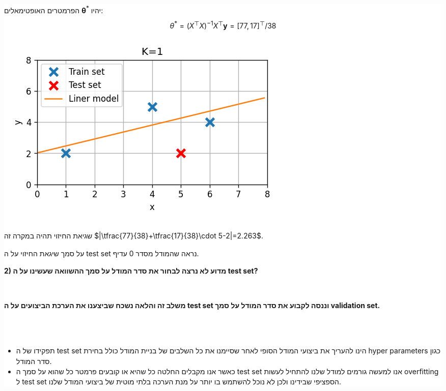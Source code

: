 </section><section>

הפרמטרים האופטימאלים $\boldsymbol{\theta}^*$ יהיו:
$$
\theta^*=(X^{\top}X)^{-1}X^{\top}\boldsymbol{y}=[77,17]^{\top}/38
$$

<div class="imgbox">

![](./output/ex_4_3_1_order_1.png)

</div>

שגיאת החיזוי תהיה במקרה זה $|\tfrac{77}{38}+\tfrac{17}{38}\cdot 5-2|=2.263$.

על סמך שיגאת החיזוי על ה test set נראה שהמודל מסדר 0 עדיף.

</section><section>

**2) מדוע לא נרצה לבחור את סדר המודל על סמך ההשוואה שעשינו על ה test set?**

</br>

**משלב זה והלאה נשכח שביצענו את הערכת הביצועים על ה test set וננסה לקבוע את סדר המודל על סמך validation set.**

<div class="fragment">

</br>

</br>

* תפקידו של ה test set הינו להעריך את ביצועי המודל הסופי לאחר שסיימנו את כל השלבים של בניית המודל כולל בחירת hyper parameters כגון סדר המודל.
* כאשר אנו מקבלים החלטה כל שהיא או קובעים פרמטר כל שהוא על סמך ה test set אנו למעשה גורמים למודל שלנו להתחיל לעשות overfitting ל test set הספציפי שבידינו ולכן לא נוכל להשתמש בו יותר על מנת הערכה בלתי מוטית של ביצועי המודל שלנו.

</div>
</section><section>
